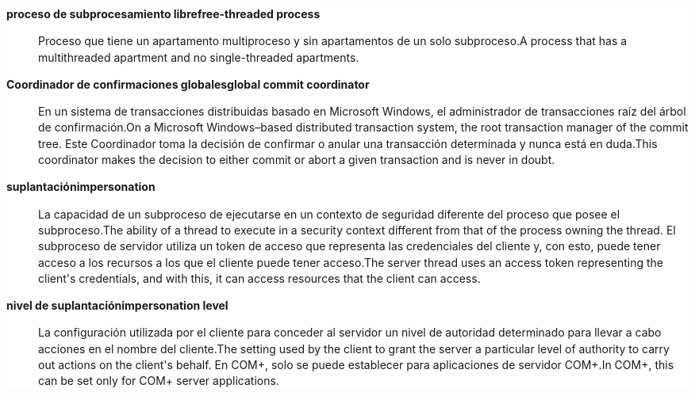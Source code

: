 <span data-ttu-id="9a6a3-246"><span id="cos.free_threaded_process_gloss"></span><span id="COS.FREE_THREADED_PROCESS_GLOSS"></span>**proceso de subprocesamiento libre**</span><span class="sxs-lookup"><span data-stu-id="9a6a3-246"><span id="cos.free_threaded_process_gloss"></span><span id="COS.FREE_THREADED_PROCESS_GLOSS"></span>**free-threaded process**</span></span>
</dt> <dd>

<span data-ttu-id="9a6a3-247">Proceso que tiene un apartamento multiproceso y sin apartamentos de un solo subproceso.</span><span class="sxs-lookup"><span data-stu-id="9a6a3-247">A process that has a multithreaded apartment and no single-threaded apartments.</span></span>

</dd> <dt>

<span data-ttu-id="9a6a3-248"><span id="cos.global_commit_coordinator_gloss"></span><span id="COS.GLOBAL_COMMIT_COORDINATOR_GLOSS"></span>**Coordinador de confirmaciones globales**</span><span class="sxs-lookup"><span data-stu-id="9a6a3-248"><span id="cos.global_commit_coordinator_gloss"></span><span id="COS.GLOBAL_COMMIT_COORDINATOR_GLOSS"></span>**global commit coordinator**</span></span>
</dt> <dd>

<span data-ttu-id="9a6a3-249">En un sistema de transacciones distribuidas basado en Microsoft Windows, el administrador de transacciones raíz del árbol de confirmación.</span><span class="sxs-lookup"><span data-stu-id="9a6a3-249">On a Microsoft Windows–based distributed transaction system, the root transaction manager of the commit tree.</span></span> <span data-ttu-id="9a6a3-250">Este Coordinador toma la decisión de confirmar o anular una transacción determinada y nunca está en duda.</span><span class="sxs-lookup"><span data-stu-id="9a6a3-250">This coordinator makes the decision to either commit or abort a given transaction and is never in doubt.</span></span>

</dd> <dt>

<span data-ttu-id="9a6a3-251"><span id="cos.impersonation_gloss"></span><span id="COS.IMPERSONATION_GLOSS"></span>**suplantación**</span><span class="sxs-lookup"><span data-stu-id="9a6a3-251"><span id="cos.impersonation_gloss"></span><span id="COS.IMPERSONATION_GLOSS"></span>**impersonation**</span></span>
</dt> <dd>

<span data-ttu-id="9a6a3-252">La capacidad de un subproceso de ejecutarse en un contexto de seguridad diferente del proceso que posee el subproceso.</span><span class="sxs-lookup"><span data-stu-id="9a6a3-252">The ability of a thread to execute in a security context different from that of the process owning the thread.</span></span> <span data-ttu-id="9a6a3-253">El subproceso de servidor utiliza un token de acceso que representa las credenciales del cliente y, con esto, puede tener acceso a los recursos a los que el cliente puede tener acceso.</span><span class="sxs-lookup"><span data-stu-id="9a6a3-253">The server thread uses an access token representing the client's credentials, and with this, it can access resources that the client can access.</span></span>

</dd> <dt>

<span data-ttu-id="9a6a3-254"><span id="cos.impersonation_level_gloss"></span><span id="COS.IMPERSONATION_LEVEL_GLOSS"></span>**nivel de suplantación**</span><span class="sxs-lookup"><span data-stu-id="9a6a3-254"><span id="cos.impersonation_level_gloss"></span><span id="COS.IMPERSONATION_LEVEL_GLOSS"></span>**impersonation level**</span></span>
</dt> <dd>

<span data-ttu-id="9a6a3-255">La configuración utilizada por el cliente para conceder al servidor un nivel de autoridad determinado para llevar a cabo acciones en el nombre del cliente.</span><span class="sxs-lookup"><span data-stu-id="9a6a3-255">The setting used by the client to grant the server a particular level of authority to carry out actions on the client's behalf.</span></span> <span data-ttu-id="9a6a3-256">En COM+, solo se puede establecer para aplicaciones de servidor COM+.</span><span class="sxs-lookup"><span data-stu-id="9a6a3-256">In COM+, this can be set only for COM+ server applications.</span></span>

